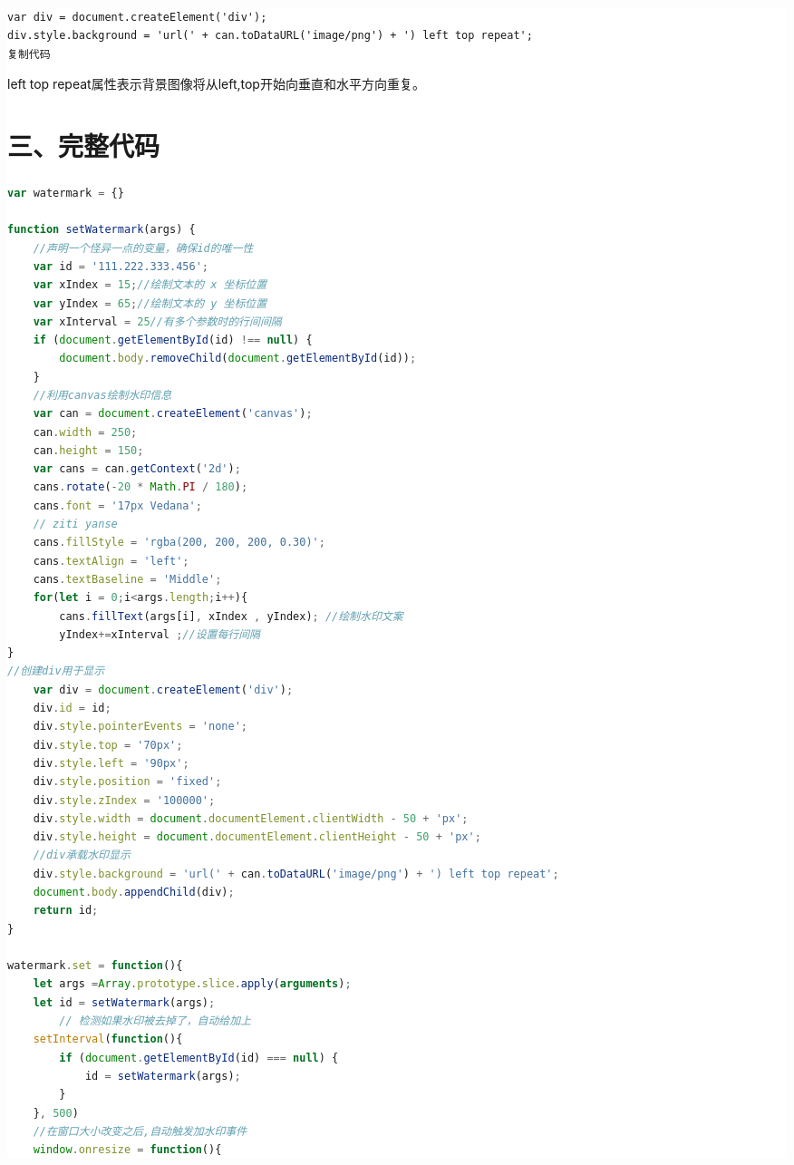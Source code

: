 ```
var div = document.createElement('div');
div.style.background = 'url(' + can.toDataURL('image/png') + ') left top repeat';
复制代码
```

left top repeat属性表示背景图像将从left,top开始向垂直和水平方向重复。

# 三、完整代码

```jsx
var watermark = {}

function setWatermark(args) {
	//声明一个怪异一点的变量，确保id的唯一性
    var id = '111.222.333.456';
    var xIndex = 15;//绘制文本的 x 坐标位置
    var yIndex = 65;//绘制文本的 y 坐标位置
    var xInterval = 25//有多个参数时的行间间隔
    if (document.getElementById(id) !== null) {
        document.body.removeChild(document.getElementById(id));
    }
	//利用canvas绘制水印信息
    var can = document.createElement('canvas');
    can.width = 250;
    can.height = 150;
    var cans = can.getContext('2d');
    cans.rotate(-20 * Math.PI / 180);
    cans.font = '17px Vedana';
    // ziti yanse
    cans.fillStyle = 'rgba(200, 200, 200, 0.30)';
    cans.textAlign = 'left';
    cans.textBaseline = 'Middle';
    for(let i = 0;i<args.length;i++){
    	cans.fillText(args[i], xIndex , yIndex); //绘制水印文案
    	yIndex+=xInterval ;//设置每行间隔
}
//创建div用于显示
    var div = document.createElement('div');
    div.id = id;
    div.style.pointerEvents = 'none';
    div.style.top = '70px';
    div.style.left = '90px';
    div.style.position = 'fixed';
    div.style.zIndex = '100000';
    div.style.width = document.documentElement.clientWidth - 50 + 'px';
    div.style.height = document.documentElement.clientHeight - 50 + 'px';
    //div承载水印显示
    div.style.background = 'url(' + can.toDataURL('image/png') + ') left top repeat';
    document.body.appendChild(div);
    return id;
}

watermark.set = function(){
	let args =Array.prototype.slice.apply(arguments);
    let id = setWatermark(args);
        // 检测如果水印被去掉了，自动给加上
    setInterval(function(){
        if (document.getElementById(id) === null) {
            id = setWatermark(args);
        }
    }, 500)
    //在窗口大小改变之后,自动触发加水印事件
    window.onresize = function(){
```